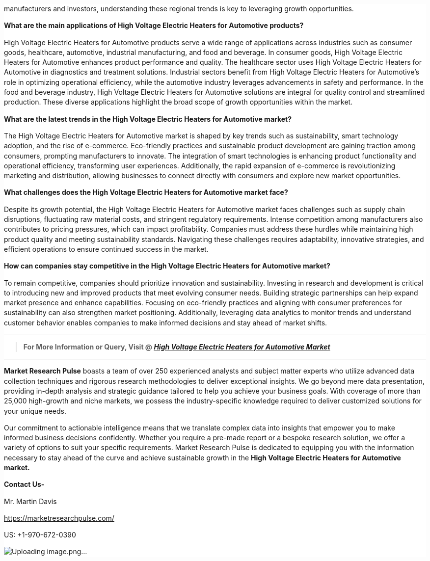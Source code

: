 manufacturers and investors, understanding these regional trends is key to leveraging growth opportunities.</p><p><strong>What are the main applications of High Voltage Electric Heaters for Automotive products?</strong></p><p>High Voltage Electric Heaters for Automotive products serve a wide range of applications across industries such as consumer goods, healthcare, automotive, industrial manufacturing, and food and beverage. In consumer goods, High Voltage Electric Heaters for Automotive enhances product performance and quality. The healthcare sector uses High Voltage Electric Heaters for Automotive in diagnostics and treatment solutions. Industrial sectors benefit from High Voltage Electric Heaters for Automotive&rsquo;s role in optimizing operational efficiency, while the automotive industry leverages advancements in safety and performance. In the food and beverage industry, High Voltage Electric Heaters for Automotive solutions are integral for quality control and streamlined production. These diverse applications highlight the broad scope of growth opportunities within the market.</p><p><strong>What are the latest trends in the High Voltage Electric Heaters for Automotive market?</strong></p><p>The High Voltage Electric Heaters for Automotive market is shaped by key trends such as sustainability, smart technology adoption, and the rise of e-commerce. Eco-friendly practices and sustainable product development are gaining traction among consumers, prompting manufacturers to innovate. The integration of smart technologies is enhancing product functionality and operational efficiency, transforming user experiences. Additionally, the rapid expansion of e-commerce is revolutionizing marketing and distribution, allowing businesses to connect directly with consumers and explore new market opportunities.</p><p><strong>What challenges does the High Voltage Electric Heaters for Automotive market face?</strong></p><p>Despite its growth potential, the High Voltage Electric Heaters for Automotive market faces challenges such as supply chain disruptions, fluctuating raw material costs, and stringent regulatory requirements. Intense competition among manufacturers also contributes to pricing pressures, which can impact profitability. Companies must address these hurdles while maintaining high product quality and meeting sustainability standards. Navigating these challenges requires adaptability, innovative strategies, and efficient operations to ensure continued success in the market.</p><p><strong>How can companies stay competitive in the High Voltage Electric Heaters for Automotive market?</strong></p><p>To remain competitive, companies should prioritize innovation and sustainability. Investing in research and development is critical to introducing new and improved products that meet evolving consumer needs. Building strategic partnerships can help expand market presence and enhance capabilities. Focusing on eco-friendly practices and aligning with consumer preferences for sustainability can also strengthen market positioning. Additionally, leveraging data analytics to monitor trends and understand customer behavior enables companies to make informed decisions and stay ahead of market shifts.</p><hr /><blockquote><p><strong>For More Information or Query, Visit @&nbsp;<em><a href="https://marketresearchpulse.com/report/140773/high-voltage-electric-heaters-for-automotive-market?utm_source=Linkedin&utm_medium=0116">High Voltage Electric Heaters for Automotive Market</a></em></strong></p></blockquote><hr /><p><strong>Market Research Pulse</strong> boasts a team of over 250 experienced analysts and subject matter experts who utilize advanced data collection techniques and rigorous research methodologies to deliver exceptional insights. We go beyond mere data presentation, providing in-depth analysis and strategic guidance tailored to help you achieve your business goals. With coverage of more than 25,000 high-growth and niche markets, we possess the industry-specific knowledge required to deliver customized solutions for your unique needs.</p><p>Our commitment to actionable intelligence means that we translate complex data into insights that empower you to make informed business decisions confidently. Whether you require a pre-made report or a bespoke research solution, we offer a variety of options to suit your specific requirements. Market Research Pulse is dedicated to equipping you with the information necessary to stay ahead of the curve and achieve sustainable growth in the <strong>High Voltage Electric Heaters for Automotive market.</strong></p><p><strong>Contact Us-</strong></p><p>Mr. Martin Davis</p><p>https://marketresearchpulse.com/</p><p>US: +1-970-672-0390</p>
![Uploading image.png…]()
